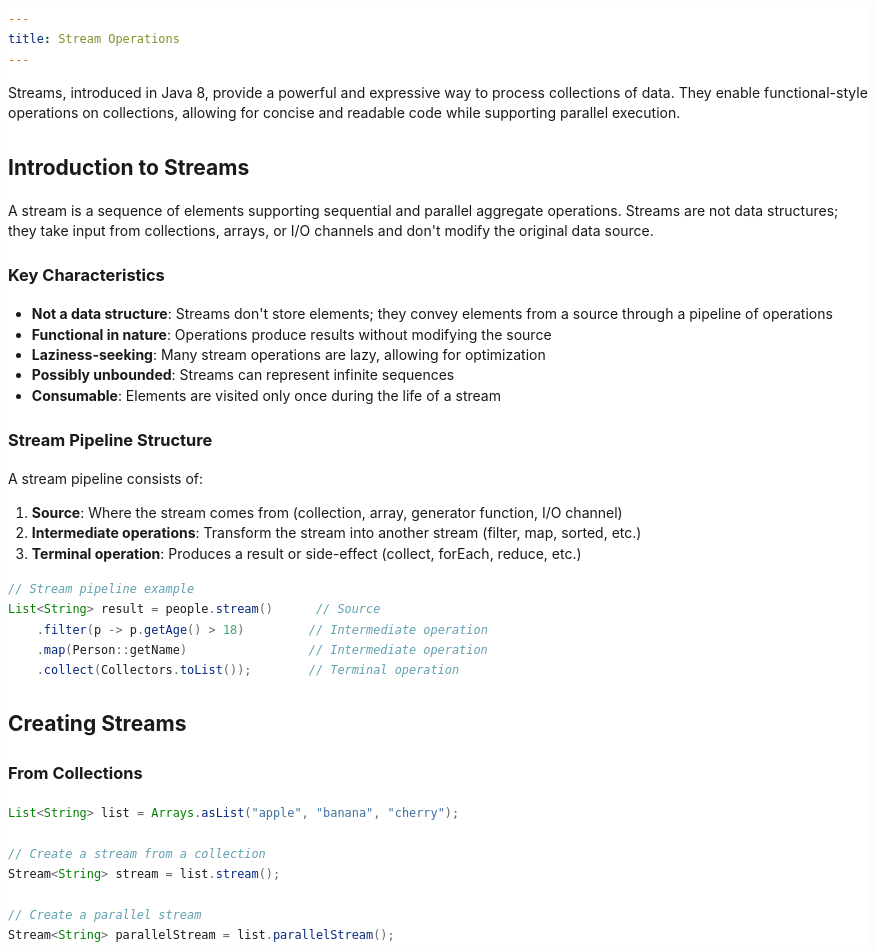 ```yaml
---
title: Stream Operations
---
```


Streams, introduced in Java 8, provide a powerful and expressive way to process collections of data. They enable functional-style operations on collections, allowing for concise and readable code while supporting parallel execution.

## Introduction to Streams

A stream is a sequence of elements supporting sequential and parallel aggregate operations. Streams are not data structures; they take input from collections, arrays, or I/O channels and don't modify the original data source.

### Key Characteristics

- **Not a data structure**: Streams don't store elements; they convey elements from a source through a pipeline of operations
- **Functional in nature**: Operations produce results without modifying the source
- **Laziness-seeking**: Many stream operations are lazy, allowing for optimization
- **Possibly unbounded**: Streams can represent infinite sequences
- **Consumable**: Elements are visited only once during the life of a stream

### Stream Pipeline Structure

A stream pipeline consists of:

1. **Source**: Where the stream comes from (collection, array, generator function, I/O channel)
2. **Intermediate operations**: Transform the stream into another stream (filter, map, sorted, etc.)
3. **Terminal operation**: Produces a result or side-effect (collect, forEach, reduce, etc.)

```java
// Stream pipeline example
List<String> result = people.stream()      // Source
    .filter(p -> p.getAge() > 18)         // Intermediate operation
    .map(Person::getName)                 // Intermediate operation
    .collect(Collectors.toList());        // Terminal operation
```

## Creating Streams

### From Collections

```java
List<String> list = Arrays.asList("apple", "banana", "cherry");

// Create a stream from a collection
Stream<String> stream = list.stream();

// Create a parallel stream
Stream<String> parallelStream = list.parallelStream();
```
